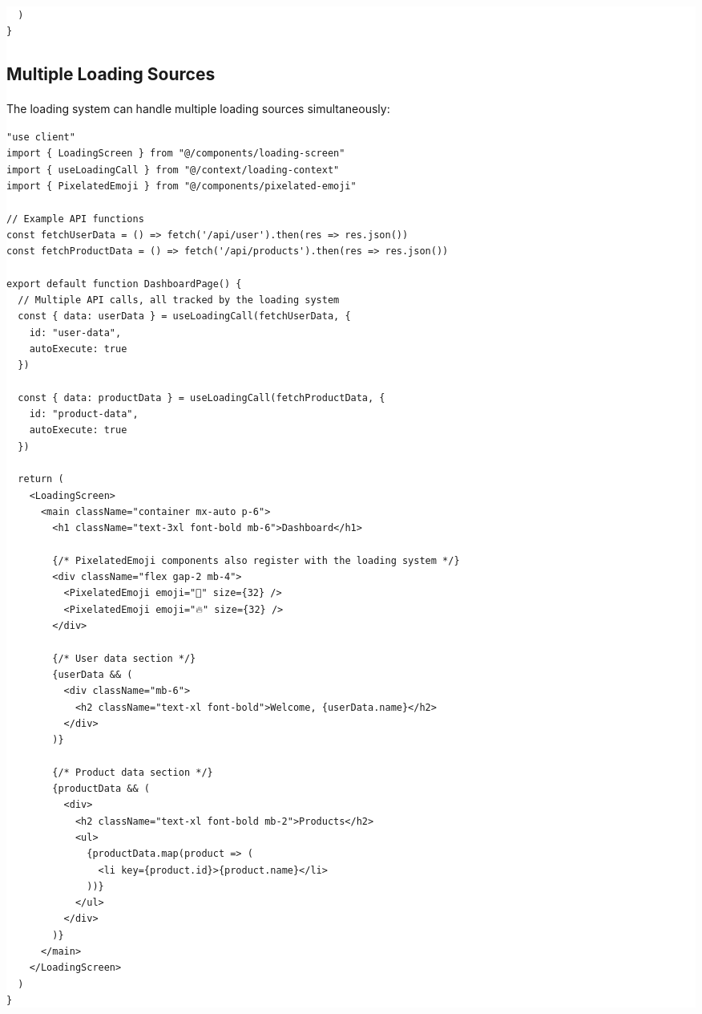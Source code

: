 ```tsx
  )
}
```

## Multiple Loading Sources

The loading system can handle multiple loading sources simultaneously:

```tsx
"use client"
import { LoadingScreen } from "@/components/loading-screen"
import { useLoadingCall } from "@/context/loading-context"
import { PixelatedEmoji } from "@/components/pixelated-emoji"

// Example API functions
const fetchUserData = () => fetch('/api/user').then(res => res.json())
const fetchProductData = () => fetch('/api/products').then(res => res.json())

export default function DashboardPage() {
  // Multiple API calls, all tracked by the loading system
  const { data: userData } = useLoadingCall(fetchUserData, { 
    id: "user-data", 
    autoExecute: true 
  })
  
  const { data: productData } = useLoadingCall(fetchProductData, { 
    id: "product-data", 
    autoExecute: true 
  })
  
  return (
    <LoadingScreen>
      <main className="container mx-auto p-6">
        <h1 className="text-3xl font-bold mb-6">Dashboard</h1>
        
        {/* PixelatedEmoji components also register with the loading system */}
        <div className="flex gap-2 mb-4">
          <PixelatedEmoji emoji="👋" size={32} />
          <PixelatedEmoji emoji="🔥" size={32} />
        </div>
        
        {/* User data section */}
        {userData && (
          <div className="mb-6">
            <h2 className="text-xl font-bold">Welcome, {userData.name}</h2>
          </div>
        )}
        
        {/* Product data section */}
        {productData && (
          <div>
            <h2 className="text-xl font-bold mb-2">Products</h2>
            <ul>
              {productData.map(product => (
                <li key={product.id}>{product.name}</li>
              ))}
            </ul>
          </div>
        )}
      </main>
    </LoadingScreen>
  )
}
```